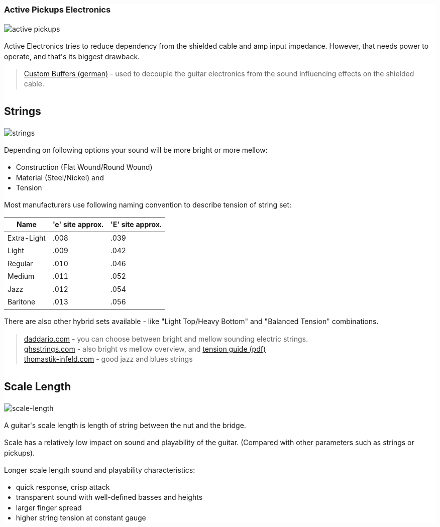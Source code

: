 ### Active Pickups Electronics
![active pickups](./images/clip7_active-pickup.jpg)

Active Electronics tries to reduce dependency from the shielded cable and amp input impedance. However, that needs power to operate, and that's its biggest drawback.

> [Custom Buffers (german)](http://www.guitar-letter.de/Angebot/BufferUndAmps/Impedanzwandler.htm) -  used  to decouple the guitar electronics from the sound influencing effects on the shielded cable.    


## Strings
![strings](./images/strings.jpg)

Depending on following options your sound will be more bright or more mellow:

 - Construction (Flat Wound/Round Wound)
 - Material (Steel/Nickel) and
 - Tension

Most manufacturers use following naming convention to describe tension of string set:

Name   	  | 'e' site approx. | 'E' site approx.
------------|--------------- | --------
Extra-Light |  .008    		 | .039
Light 		|  .009    		 | .042
Regular     |  .010    		 | .046
Medium 		|  .011    		 | .052
Jazz        |  .012    		 | .054
Baritone 	|  .013    		 | .056

There are also other hybrid sets available - like "Light Top/Heavy Bottom" and "Balanced Tension" combinations.

> [daddario.com](https://www.daddario.com/products/guitar/electric-guitar/) - you can choose between bright and mellow sounding electric strings.      
> [ghsstrings.com](http://www.ghsstrings.com/products?categories=electric-guitar) - also bright vs mellow overview, and [tension guide (pdf)](http://www.ghsrep.net/uploads/2/2/2/5/22258814/ghs_electric_guitar_string_guide.pdf)    
> [thomastik-infeld.com](https://www.thomastik-infeld.com/en/products/guitar-strings) - good jazz and blues strings    


## Scale Length
![scale-length](./images/scale-length-648-vs-628-mm-neck-web.jpg)

A guitar's scale length is length of string between the nut and the bridge.

Scale has a relatively low impact on sound and playability of the guitar. (Compared with other parameters such as strings or pickups).

 Longer scale length sound and playability characteristics:
 - quick response, crisp attack
 - transparent sound with well-defined basses and heights
 - larger finger spread
 - higher string tension at constant gauge
